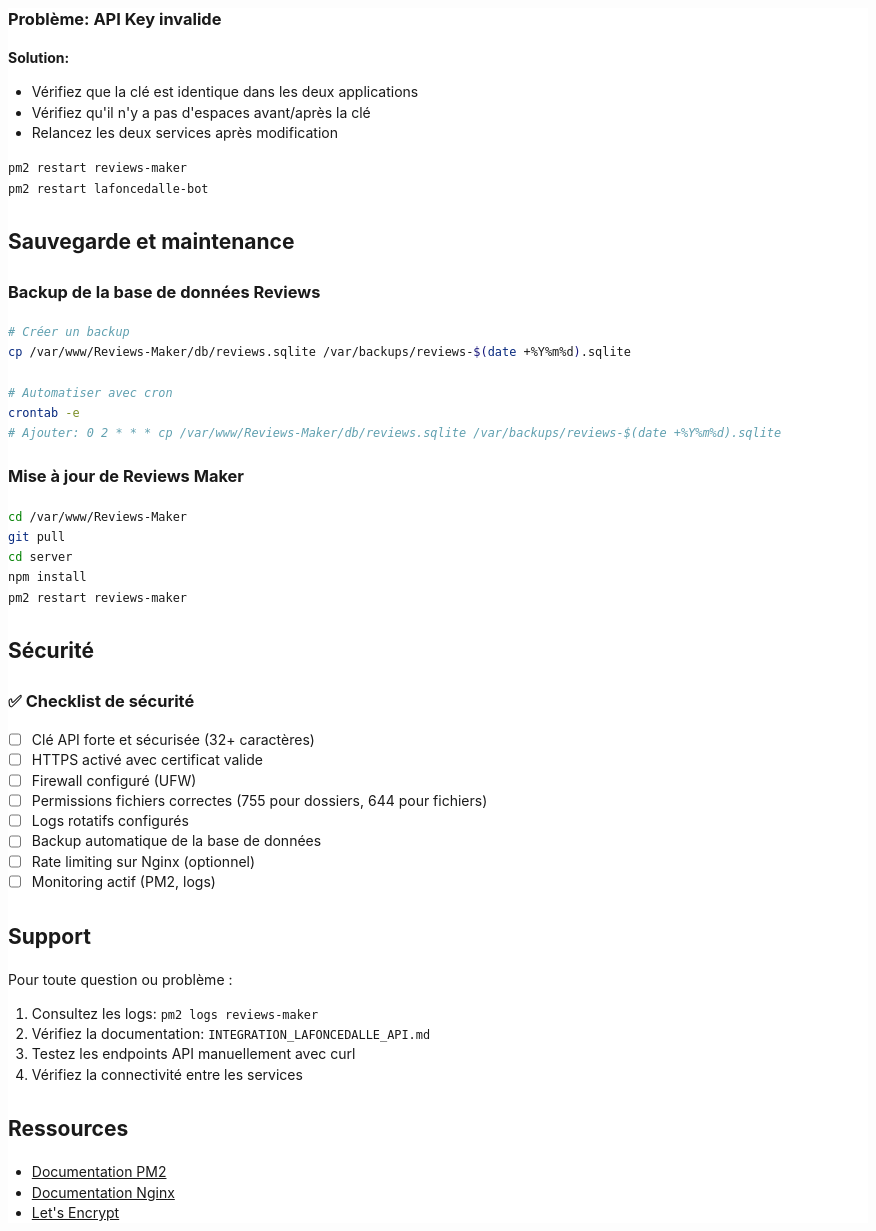 ### Problème: API Key invalide

**Solution:**
- Vérifiez que la clé est identique dans les deux applications
- Vérifiez qu'il n'y a pas d'espaces avant/après la clé
- Relancez les deux services après modification

```bash
pm2 restart reviews-maker
pm2 restart lafoncedalle-bot
```

## Sauvegarde et maintenance

### Backup de la base de données Reviews

```bash
# Créer un backup
cp /var/www/Reviews-Maker/db/reviews.sqlite /var/backups/reviews-$(date +%Y%m%d).sqlite

# Automatiser avec cron
crontab -e
# Ajouter: 0 2 * * * cp /var/www/Reviews-Maker/db/reviews.sqlite /var/backups/reviews-$(date +%Y%m%d).sqlite
```

### Mise à jour de Reviews Maker

```bash
cd /var/www/Reviews-Maker
git pull
cd server
npm install
pm2 restart reviews-maker
```

## Sécurité

### ✅ Checklist de sécurité

- [ ] Clé API forte et sécurisée (32+ caractères)
- [ ] HTTPS activé avec certificat valide
- [ ] Firewall configuré (UFW)
- [ ] Permissions fichiers correctes (755 pour dossiers, 644 pour fichiers)
- [ ] Logs rotatifs configurés
- [ ] Backup automatique de la base de données
- [ ] Rate limiting sur Nginx (optionnel)
- [ ] Monitoring actif (PM2, logs)

## Support

Pour toute question ou problème :
1. Consultez les logs: `pm2 logs reviews-maker`
2. Vérifiez la documentation: `INTEGRATION_LAFONCEDALLE_API.md`
3. Testez les endpoints API manuellement avec curl
4. Vérifiez la connectivité entre les services

## Ressources

- [Documentation PM2](https://pm2.keymetrics.io/)
- [Documentation Nginx](https://nginx.org/en/docs/)
- [Let's Encrypt](https://letsencrypt.org/)
